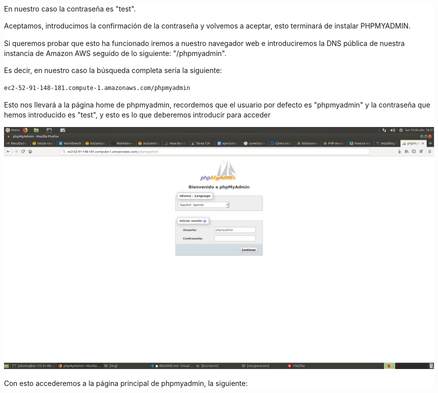 En nuestro caso la contraseña es "test".

Aceptamos, introducimos la confirmación de la contraseña y volvemos a aceptar, esto terminará de instalar PHPMYADMIN.

Si queremos probar que esto ha funcionado iremos a nuestro navegador web e introduciremos la DNS pública de nuestra instancia de Amazon AWS seguido de lo siguiente: "/phpmyadmin".

Es decir, en nuestro caso la búsqueda completa sería la siguiente:

```
ec2-52-91-148-181.compute-1.amazonaws.com/phpmyadmin
```

Esto nos llevará a la página home de phpmyadmin, recordemos que el usuario por defecto es "phpmyadmin" y la contraseña que hemos introducido es "test", y esto es lo que deberemos introducir para acceder

![Comprobar Version PHP](img/phpmyadminhome.png)

Con esto accederemos a la página principal de phpmyadmin, la siguiente:
